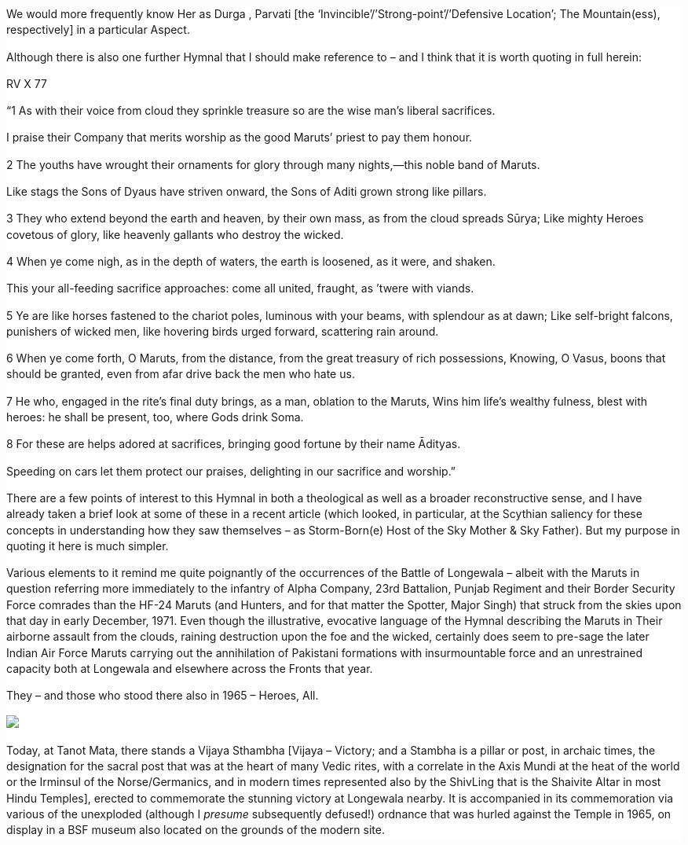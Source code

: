 We would more frequently know Her as Durga , Parvati \[the ‘Invincible’/’Strong-point’/’Defensive Location’; The Mountain(ess), respectively\] in a particular Aspect.

Although there is also one further Hymnal that I should make reference to – and I think that it is worth quoting in full herein:

RV X 77

“1 As with their voice from cloud they sprinkle treasure so are the wise man’s liberal sacrifices.

I praise their Company that merits worship as the good Maruts’ priest to pay them honour.

2 The youths have wrought their ornaments for glory through many nights,—this noble band of Maruts.

Like stags the Sons of Dyaus have striven onward, the Sons of Aditi grown strong like pillars.

3 They who extend beyond the earth and heaven, by their own mass, as from the cloud spreads Sūrya; Like mighty Heroes covetous of glory, like heavenly gallants who destroy the wicked.

4 When ye come nigh, as in the depth of waters, the earth is loosened, as it were, and shaken.

This your all-feeding sacrifice approaches: come all united, fraught, as ’twere with viands.

5 Ye are like horses fastened to the chariot poles, luminous with your beams, with splendour as at dawn; Like self-bright falcons, punishers of wicked men, like hovering birds urged forward, scattering rain around.

6 When ye come forth, O Maruts, from the distance, from the great treasury of rich possessions, Knowing, O Vasus, boons that should be granted, even from afar drive back the men who hate us.

7 He who, engaged in the rite’s final duty brings, as a man, oblation to the Maruts, Wins him life’s wealthy fulness, blest with heroes: he shall be present, too, where Gods drink Soma.

8 For these are helps adored at sacrifices, bringing good fortune by their name Ādityas.

Speeding on cars let them protect our praises, delighting in our sacrifice and worship.”

There are a few points of interest to this Hymnal in both a theological as well as a broader reconstructive sense, and I have already taken a brief look at some of these in a recent article (which looked, in particular, at the Scythian saliency for these concepts in understanding how they saw themselves – as Storm-Born(e) Host of the Sky Mother & Sky Father). But my purpose in quoting it here is much simpler.

Various elements to it remind me quite poignantly of the occurrences of the Battle of Longewala – albeit with the Maruts in question referring more immediately to the infantry of Alpha Company, 23rd Battalion, Punjab Regiment and their Border Security Force comrades than the HF-24 Maruts (and Hunters, and for that matter the Spotter, Major Singh) that struck from the skies upon that day in early December, 1971. Even though the illustrative, evocative language of the Hymnal describing the Maruts in Their airborne assault from the clouds, raining destruction upon the foe and the wicked, certainly does seem to pre-sage the later Indian Air Force Maruts carrying out the annihilation of Pakistani formations with insurmountable force and an unrestrained capacity both at Longewala and elsewhere across the Fronts that year.

They – and those who stood there also in 1965 – Heroes, All.

![](https://aryaakasha.files.wordpress.com/2020/12/128528654_769002953712031_2660032562768868133_n.png?w=450)

Today, at Tanot Mata, there stands a Vijaya Sthambha \[Vijaya – Victory; and a Stambha is a pillar or post, in archaic times, the designation for the sacral post that was at the heart of many Vedic rites, with a correlate in the Axis Mundi at the heat of the world or the Irminsul of the Norse/Germanics, and in modern times represented also by the ShivLing that is the Shaivite Altar in most Hindu Temples\], erected to commemorate the stunning victory at Longewala nearby. It is accompanied in its commemoration via various of the unexploded (although I *presume* subsequently defused!) ordnance that was hurled against the Temple in 1965, on display in a BSF museum also located on the grounds of the modern site.
